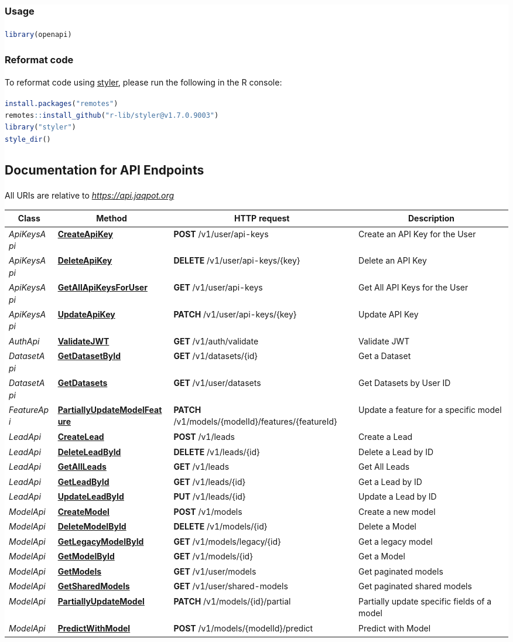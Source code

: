 ### Usage

```R
library(openapi)
```

### Reformat code

To reformat code using [styler](https://styler.r-lib.org/index.html), please run the following in the R console:

```R
install.packages("remotes")
remotes::install_github("r-lib/styler@v1.7.0.9003")
library("styler")
style_dir()
```

## Documentation for API Endpoints

All URIs are relative to *https://api.jaqpot.org*

Class | Method | HTTP request | Description
------------ | ------------- | ------------- | -------------
*ApiKeysApi* | [**CreateApiKey**](docs/ApiKeysApi.md#CreateApiKey) | **POST** /v1/user/api-keys | Create an API Key for the User
*ApiKeysApi* | [**DeleteApiKey**](docs/ApiKeysApi.md#DeleteApiKey) | **DELETE** /v1/user/api-keys/{key} | Delete an API Key
*ApiKeysApi* | [**GetAllApiKeysForUser**](docs/ApiKeysApi.md#GetAllApiKeysForUser) | **GET** /v1/user/api-keys | Get All API Keys for the User
*ApiKeysApi* | [**UpdateApiKey**](docs/ApiKeysApi.md#UpdateApiKey) | **PATCH** /v1/user/api-keys/{key} | Update API Key
*AuthApi* | [**ValidateJWT**](docs/AuthApi.md#ValidateJWT) | **GET** /v1/auth/validate | Validate JWT
*DatasetApi* | [**GetDatasetById**](docs/DatasetApi.md#GetDatasetById) | **GET** /v1/datasets/{id} | Get a Dataset
*DatasetApi* | [**GetDatasets**](docs/DatasetApi.md#GetDatasets) | **GET** /v1/user/datasets | Get Datasets by User ID
*FeatureApi* | [**PartiallyUpdateModelFeature**](docs/FeatureApi.md#PartiallyUpdateModelFeature) | **PATCH** /v1/models/{modelId}/features/{featureId} | Update a feature for a specific model
*LeadApi* | [**CreateLead**](docs/LeadApi.md#CreateLead) | **POST** /v1/leads | Create a Lead
*LeadApi* | [**DeleteLeadById**](docs/LeadApi.md#DeleteLeadById) | **DELETE** /v1/leads/{id} | Delete a Lead by ID
*LeadApi* | [**GetAllLeads**](docs/LeadApi.md#GetAllLeads) | **GET** /v1/leads | Get All Leads
*LeadApi* | [**GetLeadById**](docs/LeadApi.md#GetLeadById) | **GET** /v1/leads/{id} | Get a Lead by ID
*LeadApi* | [**UpdateLeadById**](docs/LeadApi.md#UpdateLeadById) | **PUT** /v1/leads/{id} | Update a Lead by ID
*ModelApi* | [**CreateModel**](docs/ModelApi.md#CreateModel) | **POST** /v1/models | Create a new model
*ModelApi* | [**DeleteModelById**](docs/ModelApi.md#DeleteModelById) | **DELETE** /v1/models/{id} | Delete a Model
*ModelApi* | [**GetLegacyModelById**](docs/ModelApi.md#GetLegacyModelById) | **GET** /v1/models/legacy/{id} | Get a legacy model
*ModelApi* | [**GetModelById**](docs/ModelApi.md#GetModelById) | **GET** /v1/models/{id} | Get a Model
*ModelApi* | [**GetModels**](docs/ModelApi.md#GetModels) | **GET** /v1/user/models | Get paginated models
*ModelApi* | [**GetSharedModels**](docs/ModelApi.md#GetSharedModels) | **GET** /v1/user/shared-models | Get paginated shared models
*ModelApi* | [**PartiallyUpdateModel**](docs/ModelApi.md#PartiallyUpdateModel) | **PATCH** /v1/models/{id}/partial | Partially update specific fields of a model
*ModelApi* | [**PredictWithModel**](docs/ModelApi.md#PredictWithModel) | **POST** /v1/models/{modelId}/predict | Predict with Model